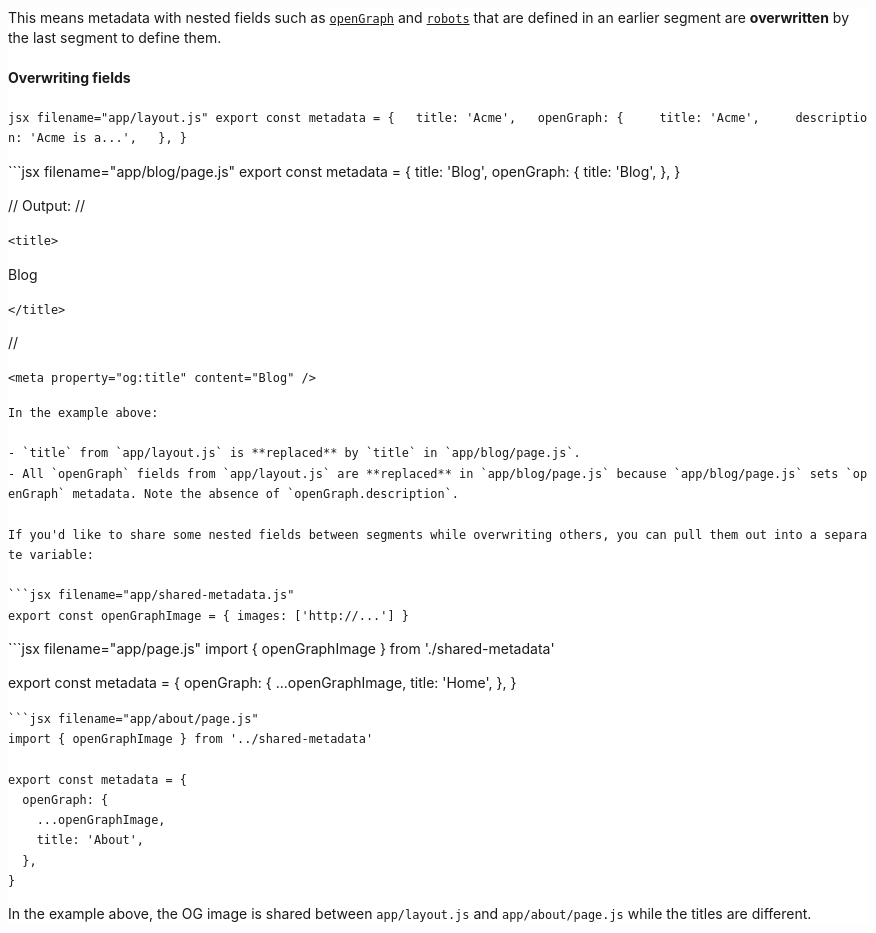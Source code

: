 This means metadata with nested fields such as
[`openGraph`](/docs/app/api-reference/functions/generate-metadata#opengraph)
and
[`robots`](/docs/app/api-reference/functions/generate-metadata#robots)
that are defined in an earlier segment are **overwritten** by the last
segment to define them.

#### Overwriting fields

`jsx filename="app/layout.js" export const metadata = {   title: 'Acme',   openGraph: {     title: 'Acme',     description: 'Acme is a...',   }, }`

\`\`\`jsx filename="app/blog/page.js" export const metadata = { title:
'Blog', openGraph: { title: 'Blog', }, }

// Output: //
```{=html}
<title>
```
Blog
```{=html}
</title>
```
//
```{=html}
<meta property="og:title" content="Blog" />
```

    In the example above:

    - `title` from `app/layout.js` is **replaced** by `title` in `app/blog/page.js`.
    - All `openGraph` fields from `app/layout.js` are **replaced** in `app/blog/page.js` because `app/blog/page.js` sets `openGraph` metadata. Note the absence of `openGraph.description`.

    If you'd like to share some nested fields between segments while overwriting others, you can pull them out into a separate variable:

    ```jsx filename="app/shared-metadata.js"
    export const openGraphImage = { images: ['http://...'] }

\`\`\`jsx filename="app/page.js" import { openGraphImage } from
'./shared-metadata'

export const metadata = { openGraph: { ...openGraphImage, title: 'Home',
}, }


    ```jsx filename="app/about/page.js"
    import { openGraphImage } from '../shared-metadata'

    export const metadata = {
      openGraph: {
        ...openGraphImage,
        title: 'About',
      },
    }

In the example above, the OG image is shared between `app/layout.js` and
`app/about/page.js` while the titles are different.
